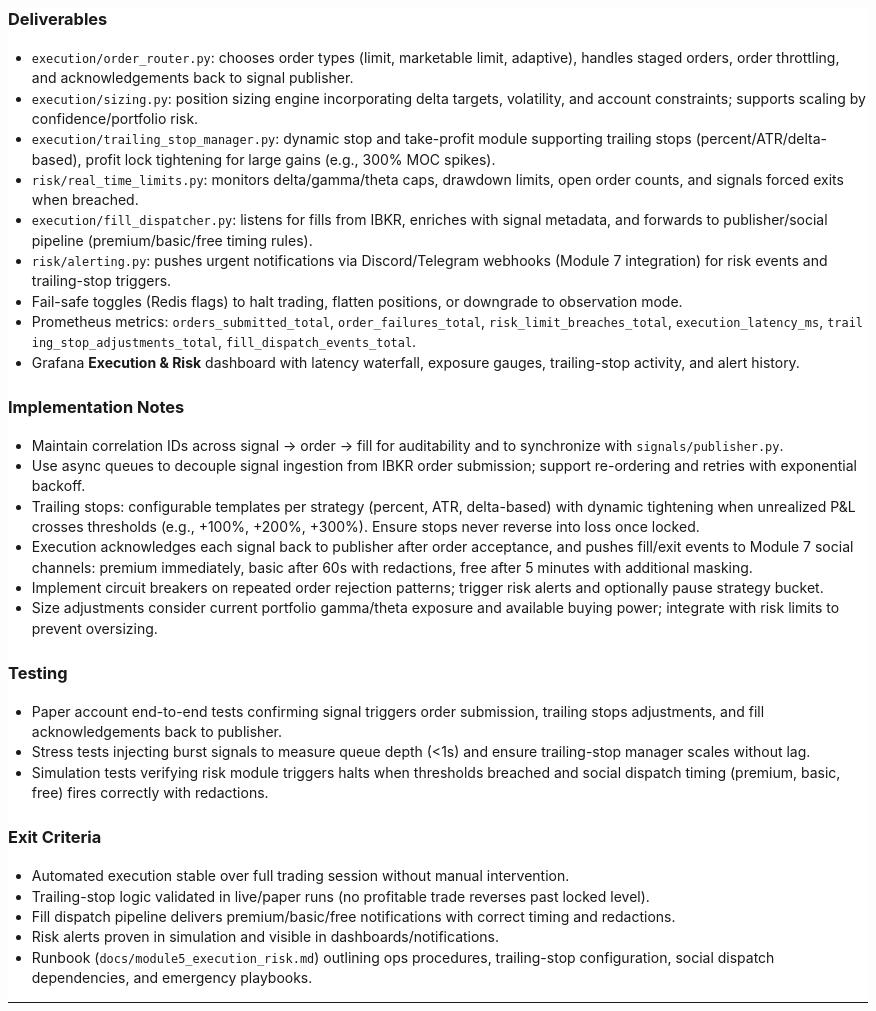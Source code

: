 ### Deliverables
- `execution/order_router.py`: chooses order types (limit, marketable limit, adaptive), handles staged orders, order throttling, and acknowledgements back to signal publisher.
- `execution/sizing.py`: position sizing engine incorporating delta targets, volatility, and account constraints; supports scaling by confidence/portfolio risk.
- `execution/trailing_stop_manager.py`: dynamic stop and take-profit module supporting trailing stops (percent/ATR/delta-based), profit lock tightening for large gains (e.g., 300% MOC spikes).
- `risk/real_time_limits.py`: monitors delta/gamma/theta caps, drawdown limits, open order counts, and signals forced exits when breached.
- `execution/fill_dispatcher.py`: listens for fills from IBKR, enriches with signal metadata, and forwards to publisher/social pipeline (premium/basic/free timing rules).
- `risk/alerting.py`: pushes urgent notifications via Discord/Telegram webhooks (Module 7 integration) for risk events and trailing-stop triggers.
- Fail-safe toggles (Redis flags) to halt trading, flatten positions, or downgrade to observation mode.
- Prometheus metrics: `orders_submitted_total`, `order_failures_total`, `risk_limit_breaches_total`, `execution_latency_ms`, `trailing_stop_adjustments_total`, `fill_dispatch_events_total`.
- Grafana **Execution & Risk** dashboard with latency waterfall, exposure gauges, trailing-stop activity, and alert history.

### Implementation Notes
- Maintain correlation IDs across signal → order → fill for auditability and to synchronize with `signals/publisher.py`.
- Use async queues to decouple signal ingestion from IBKR order submission; support re-ordering and retries with exponential backoff.
- Trailing stops: configurable templates per strategy (percent, ATR, delta-based) with dynamic tightening when unrealized P&L crosses thresholds (e.g., +100%, +200%, +300%). Ensure stops never reverse into loss once locked.
- Execution acknowledges each signal back to publisher after order acceptance, and pushes fill/exit events to Module 7 social channels: premium immediately, basic after 60s with redactions, free after 5 minutes with additional masking.
- Implement circuit breakers on repeated order rejection patterns; trigger risk alerts and optionally pause strategy bucket.
- Size adjustments consider current portfolio gamma/theta exposure and available buying power; integrate with risk limits to prevent oversizing.

### Testing
- Paper account end-to-end tests confirming signal triggers order submission, trailing stops adjustments, and fill acknowledgements back to publisher.
- Stress tests injecting burst signals to measure queue depth (<1s) and ensure trailing-stop manager scales without lag.
- Simulation tests verifying risk module triggers halts when thresholds breached and social dispatch timing (premium, basic, free) fires correctly with redactions.

### Exit Criteria
- Automated execution stable over full trading session without manual intervention.
- Trailing-stop logic validated in live/paper runs (no profitable trade reverses past locked level).
- Fill dispatch pipeline delivers premium/basic/free notifications with correct timing and redactions.
- Risk alerts proven in simulation and visible in dashboards/notifications.
- Runbook (`docs/module5_execution_risk.md`) outlining ops procedures, trailing-stop configuration, social dispatch dependencies, and emergency playbooks.

---
